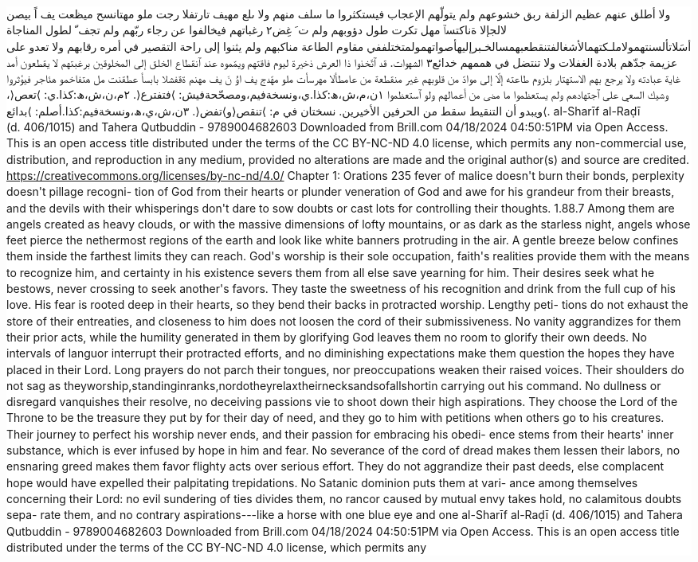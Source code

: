 ولا أطلق عنهم عظيم الزلفة ربق خشوعهم ولم يتولّهم الإعجاب فيستكثروا ما سلف
منهم ولا ىلع مهيف تارتفلا رجت ملو مهتانسح ميظعت يف اً بيصن لالجإلا
ةناكتسٱ مهل تكرت طول دؤوبهم ولم ت َ غِض٢ رغباتهم فيخالفوا عن رجاء ربّهم
ولم تجف ّ لطول المناجاة
أسَلاتألسنتهمولاملـكتهمالأشغالفتنقطعبهمسالخـبرإليهأصواتهمولمتختلففي مقاوم
الطاعة مناكبهم ولم يثنوا إلى راحة التقصير في أمره رقابهم ولا تعدو على
عزيمة جدّهم بلادة الغفلات ولا تنتضل في هممهم خدائع٣ الشهوات. قد ٱتّخذوا ذا
العرش ذخيرة ليوم فاقتهم ويمّموه عند ٱنقطاع الخلق إلى المخلوقين برغبتهم لا
يقطعون أمد غاية عبادته ولا يرجع بهم الاستهتار بلزوم طاعته إلّا إلى موادّ
من قلوبهم غير منقطعة من عامطألا مهرسأت ملو مهّدج يف اوُ نَ يف مهنم ةقفشلا
بابسأ عطقنت مل هتفاخمو هئاجر فيؤثروا وشيك السعي على ٱجتهادهم ولم
يستعظموا ما مضى من أعمالهم ولو ٱستعظموا
١ن،م،ش،ھ:كذا.ي،ونسخةفيم،ومصحّحةفيش: ⟩فتفترع⟨. ٢م،ن،ش،ھ:كذا.ي: ⟩تعص⟨،
ويبدو أن التنقيط سقط من الحرفين الأخيرين. نسختان في م: ⟩تنقص⟨و⟩تفض⟨.
٣ن،ش،ي،ھ،ونسخةفيم:كذا.أصلم: ⟩بدائع⟨. al-Sharīf al-Raḍī (d. 406/1015) and
Tahera Qutbuddin - 9789004682603 Downloaded from Brill.com 04/18/2024
04:50:51PM via Open Access. This is an open access title distributed
under the terms of the CC BY-NC-ND 4.0 license, which permits any
non-commercial use, distribution, and reproduction in any medium,
provided no alterations are made and the original author(s) and source
are credited. https://creativecommons.org/licenses/by-nc-nd/4.0/ Chapter
1: Orations 235 fever of malice doesn't burn their bonds, perplexity
doesn't pillage recogni- tion of God from their hearts or plunder
veneration of God and awe for his grandeur from their breasts, and the
devils with their whisperings don't dare to sow doubts or cast lots for
controlling their thoughts. 1.88.7 Among them are angels created as
heavy clouds, or with the massive dimensions of lofty mountains, or as
dark as the starless night, angels whose feet pierce the nethermost
regions of the earth and look like white banners protruding in the air.
A gentle breeze below confines them inside the farthest limits they can
reach. God's worship is their sole occupation, faith's realities provide
them with the means to recognize him, and certainty in his existence
severs them from all else save yearning for him. Their desires seek what
he bestows, never crossing to seek another's favors. They taste the
sweetness of his recognition and drink from the full cup of his love.
His fear is rooted deep in their hearts, so they bend their backs in
protracted worship. Lengthy peti- tions do not exhaust the store of
their entreaties, and closeness to him does not loosen the cord of their
submissiveness. No vanity aggrandizes for them their prior acts, while
the humility generated in them by glorifying God leaves them no room to
glorify their own deeds. No intervals of languor interrupt their
protracted efforts, and no diminishing expectations make them question
the hopes they have placed in their Lord. Long prayers do not parch
their tongues, nor preoccupations weaken their raised voices. Their
shoulders do not sag as
theyworship,standinginranks,nordotheyrelaxtheirnecksandsofallshortin
carrying out his command. No dullness or disregard vanquishes their
resolve, no deceiving passions vie to shoot down their high aspirations.
They choose the Lord of the Throne to be the treasure they put by for
their day of need, and they go to him with petitions when others go to
his creatures. Their journey to perfect his worship never ends, and
their passion for embracing his obedi- ence stems from their hearts'
inner substance, which is ever infused by hope in him and fear. No
severance of the cord of dread makes them lessen their labors, no
ensnaring greed makes them favor flighty acts over serious effort. They
do not aggrandize their past deeds, else complacent hope would have
expelled their palpitating trepidations. No Satanic dominion puts them
at vari- ance among themselves concerning their Lord: no evil sundering
of ties divides them, no rancor caused by mutual envy takes hold, no
calamitous doubts sepa- rate them, and no contrary aspirations---like a
horse with one blue eye and one al-Sharīf al-Raḍī (d. 406/1015) and
Tahera Qutbuddin - 9789004682603 Downloaded from Brill.com 04/18/2024
04:50:51PM via Open Access. This is an open access title distributed
under the terms of the CC BY-NC-ND 4.0 license, which permits any
